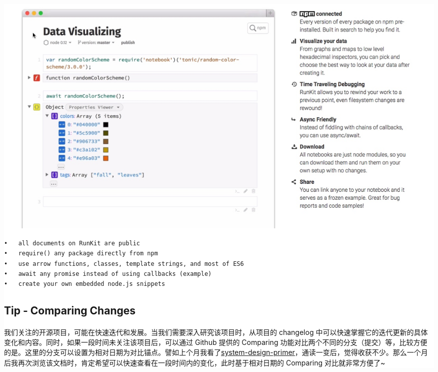 ![](media/14912755290714.jpg)

	•	all documents on RunKit are public
	•	require() any package directly from npm
	•	use arrow functions, classes, template strings, and most of ES6
	•	await any promise instead of using callbacks (example)
	•	create your own embedded node.js snippets





## Tip - Comparing Changes

我们关注的开源项目，可能在快速迭代和发展。当我们需要深入研究该项目时，从项目的 changelog 中可以快速掌握它的迭代更新的具体变化和内容。同时，如果一段时间未关注该项目后，可以通过 Github 提供的 Comparing 功能对比两个不同的分支（提交）等，比较方便的是。这里的分支可以设置为相对日期为对比锚点。譬如上个月我看了[system-design-primer](https://github.com/donnemartin/system-design-primer)，通读一变后，觉得收获不少。那么一个月后我再次浏览该文档时，肯定希望可以快速查看在一段时间内的变化，此时基于相对日期的 Comparing 对比就非常方便了~

